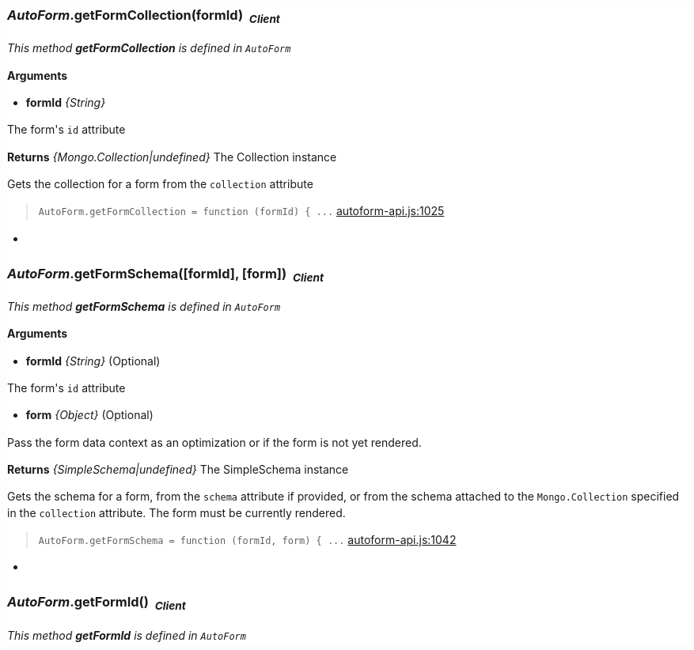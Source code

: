### <a name="AutoForm.getFormCollection"></a>*AutoForm*.getFormCollection(formId)&nbsp;&nbsp;<sub><i>Client</i></sub> ###

*This method __getFormCollection__ is defined in `AutoForm`*

__Arguments__

* __formId__ *{String}*  

 The form's `id` attribute


__Returns__  *{Mongo.Collection|undefined}*
The Collection instance


Gets the collection for a form from the `collection` attribute

> ```AutoForm.getFormCollection = function (formId) { ...``` [autoform-api.js:1025](autoform-api.js#L1025)


-

### <a name="AutoForm.getFormSchema"></a>*AutoForm*.getFormSchema([formId], [form])&nbsp;&nbsp;<sub><i>Client</i></sub> ###

*This method __getFormSchema__ is defined in `AutoForm`*

__Arguments__

* __formId__ *{String}*  (Optional)

 The form's `id` attribute

* __form__ *{Object}*  (Optional)

 Pass the form data context as an optimization or if the form is not yet rendered.


__Returns__  *{SimpleSchema|undefined}*
The SimpleSchema instance


Gets the schema for a form, from the `schema` attribute if
provided, or from the schema attached to the `Mongo.Collection`
specified in the `collection` attribute. The form must be
currently rendered.

> ```AutoForm.getFormSchema = function (formId, form) { ...``` [autoform-api.js:1042](autoform-api.js#L1042)


-

### <a name="AutoForm.getFormId"></a>*AutoForm*.getFormId()&nbsp;&nbsp;<sub><i>Client</i></sub> ###

*This method __getFormId__ is defined in `AutoForm`*
